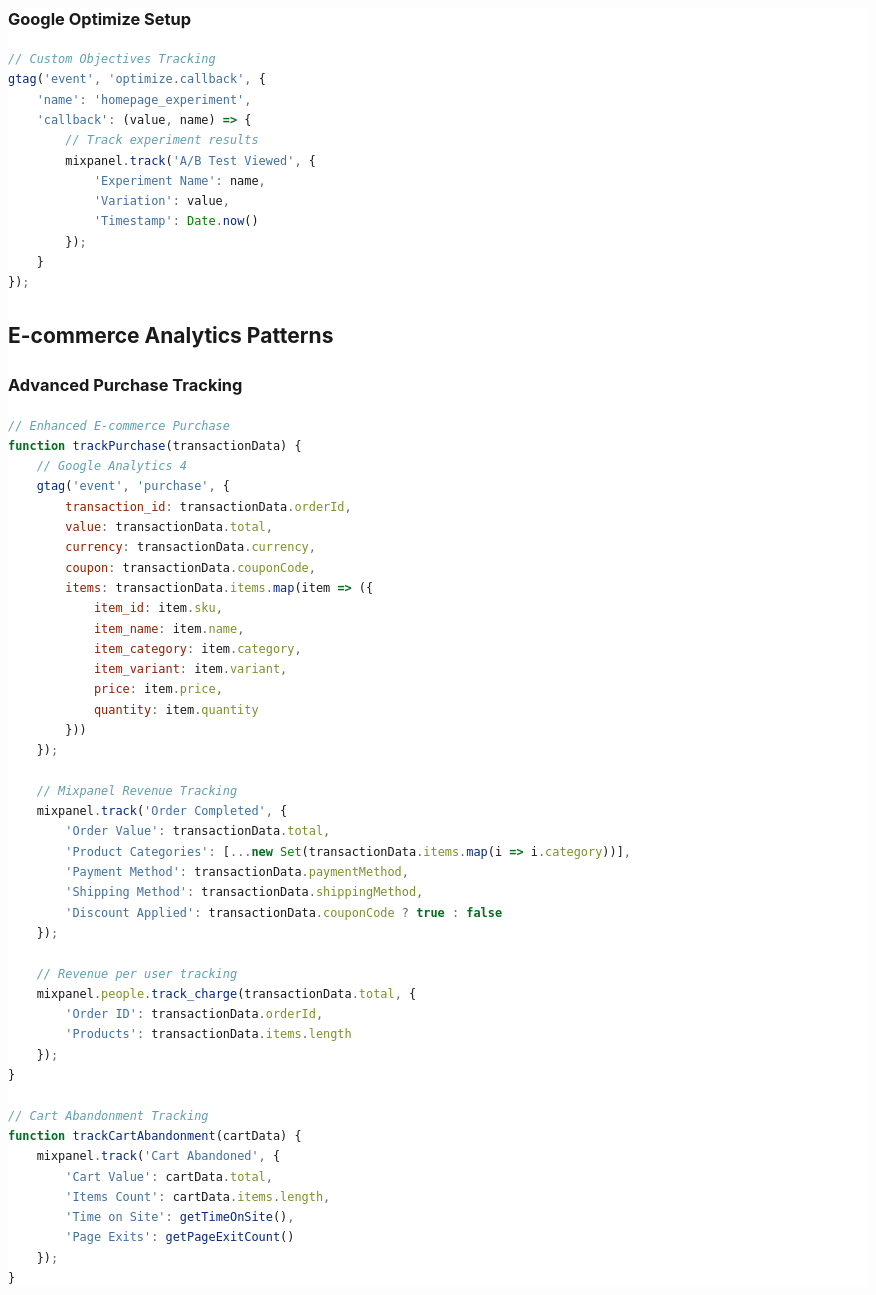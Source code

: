 ### Google Optimize Setup
```javascript
// Custom Objectives Tracking
gtag('event', 'optimize.callback', {
    'name': 'homepage_experiment',
    'callback': (value, name) => {
        // Track experiment results
        mixpanel.track('A/B Test Viewed', {
            'Experiment Name': name,
            'Variation': value,
            'Timestamp': Date.now()
        });
    }
});
```

## E-commerce Analytics Patterns

### Advanced Purchase Tracking
```javascript
// Enhanced E-commerce Purchase
function trackPurchase(transactionData) {
    // Google Analytics 4
    gtag('event', 'purchase', {
        transaction_id: transactionData.orderId,
        value: transactionData.total,
        currency: transactionData.currency,
        coupon: transactionData.couponCode,
        items: transactionData.items.map(item => ({
            item_id: item.sku,
            item_name: item.name,
            item_category: item.category,
            item_variant: item.variant,
            price: item.price,
            quantity: item.quantity
        }))
    });

    // Mixpanel Revenue Tracking
    mixpanel.track('Order Completed', {
        'Order Value': transactionData.total,
        'Product Categories': [...new Set(transactionData.items.map(i => i.category))],
        'Payment Method': transactionData.paymentMethod,
        'Shipping Method': transactionData.shippingMethod,
        'Discount Applied': transactionData.couponCode ? true : false
    });

    // Revenue per user tracking
    mixpanel.people.track_charge(transactionData.total, {
        'Order ID': transactionData.orderId,
        'Products': transactionData.items.length
    });
}

// Cart Abandonment Tracking
function trackCartAbandonment(cartData) {
    mixpanel.track('Cart Abandoned', {
        'Cart Value': cartData.total,
        'Items Count': cartData.items.length,
        'Time on Site': getTimeOnSite(),
        'Page Exits': getPageExitCount()
    });
}
```